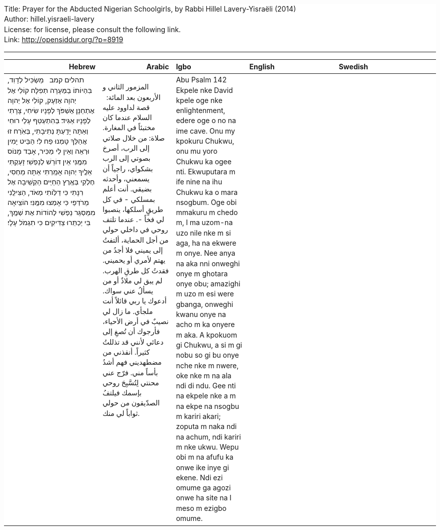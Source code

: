 <html>
<head></head>
<body>
Title: Prayer for the Abducted Nigerian Schoolgirls, by Rabbi Hillel Lavery-Yisraëli (2014)<br />
Author: hillel.yisraeli-lavery<br />
License: for license, please consult the following link.<br />
Link: <a href="http://opensiddur.org/?p=8919">http://opensiddur.org/?p=8919</a>
<p />
<hr />

<table style="width:100%;margin-left: auto;margin-right: auto;" class="draggable">
<thead><tr><th id="x" style="text-align: right;">Hebrew</th><th style="text-align: right;">Arabic</th><th style="text-align: left;">Igbo</th><th style="text-align: left;">English</th><th style="text-align: left;">Swedish</th></tr></thead>
<tbody>
<tr>
<td style="vertical-align:top;" width="22%">
<div class="liturgy"><span lang="he">
תהלים קמב
&nbsp;
מַשְׂכִּיל לְדָוִד, בִּהְיוֹתוֹ בַמְּעָרָה תְפִלָּה׃ קוֹלִי אֶל יְהוָה אֶזְעָק, קוֹלִי אֶל יְהוָה אֶתְחַנָּן׃ אֶשְׁפֹּךְ לְפָנָיו שִׂיחִי, צָרָתִי לְפָנָיו אַגִּיד׃ בְּהִתְעַטֵּף עָלַי רוּחִי וְאַתָּה יָדַֽעְתָּ נְתִיבָתִי, בְּאֹֽרַח זוּ אֲהַלֵּךְ טָמְנוּ פַח לִי׃ הַבֵּיט יָמִין וּרְאֵה וְאֵין לִי מַכִּיר, אָבַד מָנוֹס מִמֶּֽנִּי אֵין דּוֹרֵשׁ לְנַפְשִׁי׃ זָעַקְתִּי אֵלֶֽיךָ יְהוָה אָמַֽרְתִּי אַתָּה מַחְסִי, חֶלְקִי בְּאֶֽרֶץ הַחַיִּֽים׃ הַקְשִֽׁיבָה אֶל רִנָּתִי כִּי דַלּֽוֹתִי מְאֹד, הַצִּילֵֽנִי מֵרֹדְפַי כִּי אָמְצוּ מִמֶּֽנִּי׃ הוֹצִֽיאָה מִמַּסְגֵּר נַפְשִׁי לְהוֹדוֹת אֶת שְׁמֶֽךָ, בִּי יַכְתִּֽרוּ צַדִּיקִים כִּי תִגְמֹל עָלָי׃
</span></div></td>
 
<td style="vertical-align:top;" width="17%">
<div class="arabic"><span lang="ar">

المزمور الثاني و الأربعون بعد المائة:
&nbsp;
قصة لداوود عليه السلام عندما كان مختبئاً في المغارة.
صلاة:
من خلال صلاتي إلى الرب، أصرخ بصوتي إلى الرب بشكواي، راجياً أن يسمعني، وأحدثه بضيقي. أنت أعلم بمسلكي - في كل طريقٍ أسلكها، ينصبوا لي فخاً -. عندما تلتف روحي في داخلي حولي من أجل الحماية، ألتفتُ إلى يميني فلا أجدُ من يهتم لأمري أو يحميني. فقدتُ كل طرقِ الهرب. لم يبق لي ملاذٌ أو من يسألُ عني سواك. أدعوك يا ربي قائلاً أنت ملجأي. ما زال لي نصيبٌ في أرض الأحياء، فأرجوك أن تُصغِ إلى دعائي لأنني قد تذللتُ كثيراً. أنقذني من مضطهديني فهم أشدُ بأساً مني. فرّج عني محنتي  لِتُسَّبِحَ روحي بإسمك فيلتفُ الصدّيقون من حولي ثواباً لي منك.
</span></div></td>
 
<td style="vertical-align:top;" width="17%">
<div class="igbo">
Abu Psalm 142
&nbsp;
Ekpele nke David kpele oge nke enlightenment, edere oge o no na ime cave. Onu my kpokuru Chukwu, onu mu yoro Chukwu ka ogee nti. Ekwuputara m ife nine na ihu Chukwu ka o mara nsogbum. Oge obi mmakuru m chedo m, I ma uzom-na uzo nile nke m si aga, ha na ekwere m onye. Nee anya na aka nni onweghi onye m ghotara onye obu; amazighi m uzo m esi were gbanga, onweghi kwanu onye na acho m ka onyere m aka. A kpokuom gi Chukwu, a si m gi nobu so gi bu onye nche nke m nwere, oke nke m na ala ndi di ndu. Gee nti na ekpele nke a m na ekpe na nsogbu m kariri akari; zoputa m naka ndi na achum, ndi kariri m nke ukwu. Wepu obi m na afufu ka onwe ike inye gi ekene. Ndi ezi omume ga agozi onwe ha site na I meso m ezigbo omume.
</td>
 
